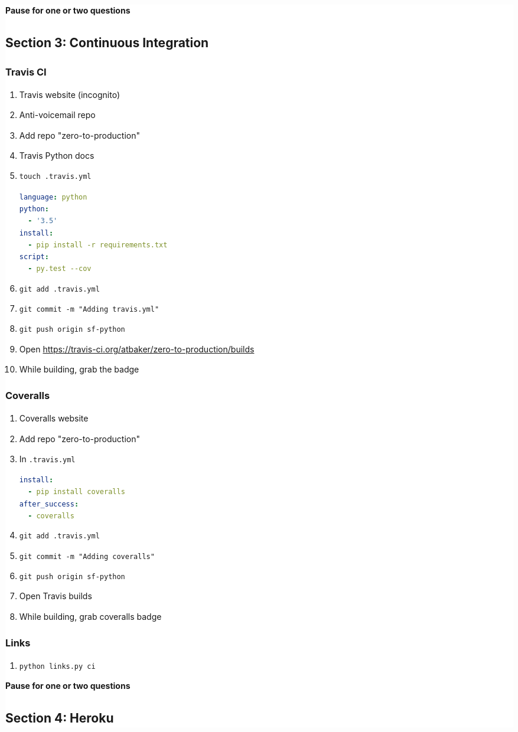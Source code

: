 **Pause for one or two questions**

## Section 3: Continuous Integration

### Travis CI

1. Travis website (incognito)
1. Anti-voicemail repo
1. Add repo "zero-to-production"
1. Travis Python docs
1. `touch .travis.yml`

    ```yml
    language: python
    python:
      - '3.5'
    install:
      - pip install -r requirements.txt
    script: 
      - py.test --cov
    ```
1. `git add .travis.yml`
1. `git commit -m "Adding travis.yml"`
1. `git push origin sf-python`
1. Open https://travis-ci.org/atbaker/zero-to-production/builds
1. While building, grab the badge

### Coveralls

1. Coveralls website
1. Add repo "zero-to-production"
1. In `.travis.yml`

    ```yml
    install:
      - pip install coveralls
    after_success:
      - coveralls
    ```
1. `git add .travis.yml`
1. `git commit -m "Adding coveralls"`
1. `git push origin sf-python`
1. Open Travis builds
1. While building, grab coveralls badge

### Links
1. `python links.py ci`

**Pause for one or two questions**

## Section 4: Heroku
